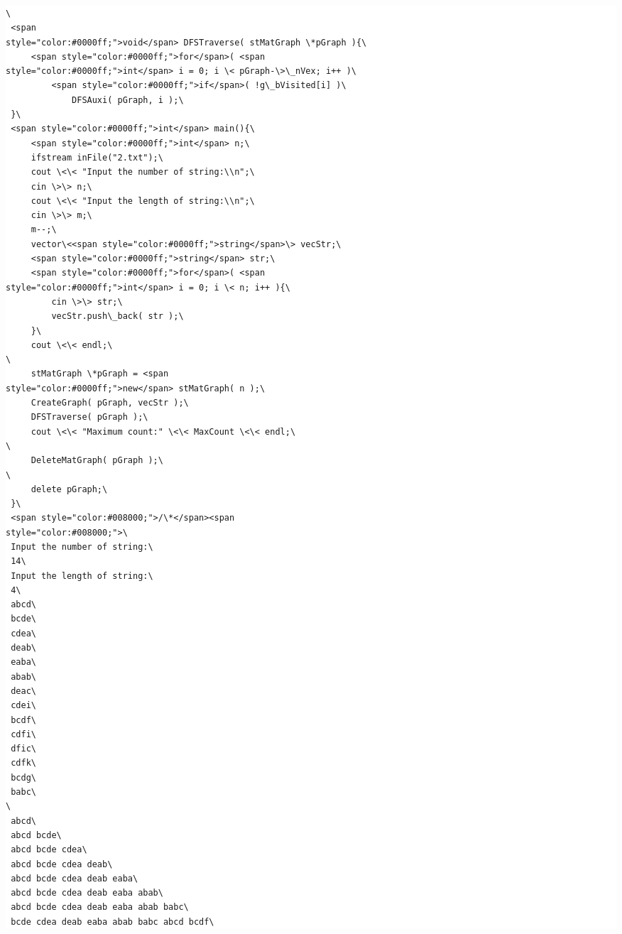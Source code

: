     \
     <span
    style="color:#0000ff;">void</span> DFSTraverse( stMatGraph \*pGraph ){\
         <span style="color:#0000ff;">for</span>( <span
    style="color:#0000ff;">int</span> i = 0; i \< pGraph-\>\_nVex; i++ )\
             <span style="color:#0000ff;">if</span>( !g\_bVisited[i] )\
                 DFSAuxi( pGraph, i );\
     }\
     <span style="color:#0000ff;">int</span> main(){\
         <span style="color:#0000ff;">int</span> n;\
         ifstream inFile("2.txt");\
         cout \<\< "Input the number of string:\\n";\
         cin \>\> n;\
         cout \<\< "Input the length of string:\\n";\
         cin \>\> m;\
         m--;\
         vector\<<span style="color:#0000ff;">string</span>\> vecStr;\
         <span style="color:#0000ff;">string</span> str;\
         <span style="color:#0000ff;">for</span>( <span
    style="color:#0000ff;">int</span> i = 0; i \< n; i++ ){\
             cin \>\> str;\
             vecStr.push\_back( str );\
         }\
         cout \<\< endl;\
    \
         stMatGraph \*pGraph = <span
    style="color:#0000ff;">new</span> stMatGraph( n );\
         CreateGraph( pGraph, vecStr );\
         DFSTraverse( pGraph );\
         cout \<\< "Maximum count:" \<\< MaxCount \<\< endl;\
    \
         DeleteMatGraph( pGraph );\
    \
         delete pGraph;\
     }\
     <span style="color:#008000;">/\*</span><span
    style="color:#008000;">\
     Input the number of string:\
     14\
     Input the length of string:\
     4\
     abcd\
     bcde\
     cdea\
     deab\
     eaba\
     abab\
     deac\
     cdei\
     bcdf\
     cdfi\
     dfic\
     cdfk\
     bcdg\
     babc\
    \
     abcd\
     abcd bcde\
     abcd bcde cdea\
     abcd bcde cdea deab\
     abcd bcde cdea deab eaba\
     abcd bcde cdea deab eaba abab\
     abcd bcde cdea deab eaba abab babc\
     bcde cdea deab eaba abab babc abcd bcdf\